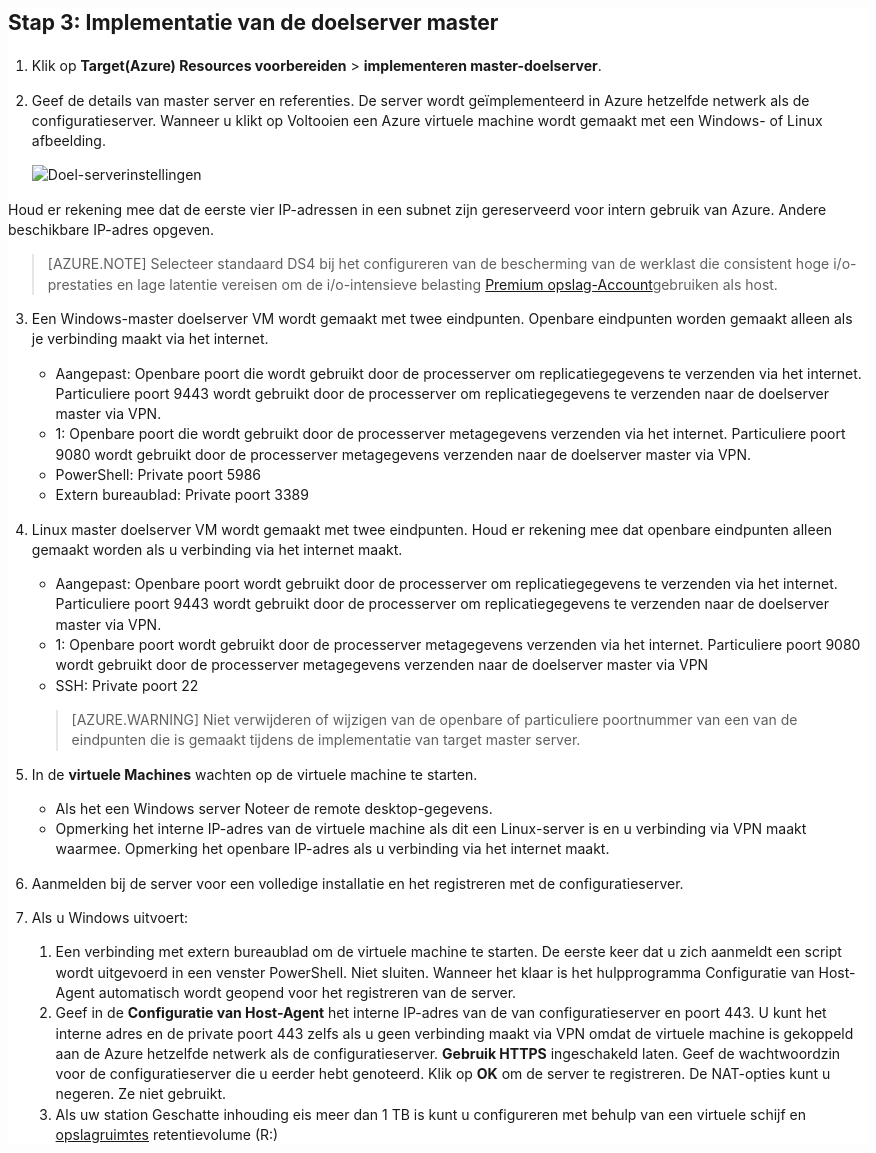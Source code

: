 
## <a name="step-3-deploy-the-master-target-server"></a>Stap 3: Implementatie van de doelserver master

1. Klik op **Target(Azure) Resources voorbereiden** > **implementeren master-doelserver**.
2. Geef de details van master server en referenties. De server wordt geïmplementeerd in Azure hetzelfde netwerk als de configuratieserver. Wanneer u klikt op Voltooien een Azure virtuele machine wordt gemaakt met een Windows- of Linux afbeelding.

    ![Doel-serverinstellingen](./media/site-recovery-vmware-to-azure-classic-legacy/target-details.png)

Houd er rekening mee dat de eerste vier IP-adressen in een subnet zijn gereserveerd voor intern gebruik van Azure. Andere beschikbare IP-adres opgeven.

>[AZURE.NOTE] Selecteer standaard DS4 bij het configureren van de bescherming van de werklast die consistent hoge i/o-prestaties en lage latentie vereisen om de i/o-intensieve belasting [Premium opslag-Account](../storage/storage-premium-storage.md)gebruiken als host.


3. Een Windows-master doelserver VM wordt gemaakt met twee eindpunten. Openbare eindpunten worden gemaakt alleen als je verbinding maakt via het internet.

    - Aangepast: Openbare poort die wordt gebruikt door de processerver om replicatiegegevens te verzenden via het internet. Particuliere poort 9443 wordt gebruikt door de processerver om replicatiegegevens te verzenden naar de doelserver master via VPN.
    - 1: Openbare poort die wordt gebruikt door de processerver metagegevens verzenden via het internet. Particuliere poort 9080 wordt gebruikt door de processerver metagegevens verzenden naar de doelserver master via VPN.
    - PowerShell: Private poort 5986
    - Extern bureaublad: Private poort 3389

4. Linux master doelserver VM wordt gemaakt met twee eindpunten. Houd er rekening mee dat openbare eindpunten alleen gemaakt worden als u verbinding via het internet maakt.

    - Aangepast: Openbare poort wordt gebruikt door de processerver om replicatiegegevens te verzenden via het internet. Particuliere poort 9443 wordt gebruikt door de processerver om replicatiegegevens te verzenden naar de doelserver master via VPN.
    - 1: Openbare poort wordt gebruikt door de processerver metagegevens verzenden via het internet. Particuliere poort 9080 wordt gebruikt door de processerver metagegevens verzenden naar de doelserver master via VPN
    - SSH: Private poort 22

    >[AZURE.WARNING] Niet verwijderen of wijzigen van de openbare of particuliere poortnummer van een van de eindpunten die is gemaakt tijdens de implementatie van target master server.

5. In de **virtuele Machines** wachten op de virtuele machine te starten.

    - Als het een Windows server Noteer de remote desktop-gegevens.
    - Opmerking het interne IP-adres van de virtuele machine als dit een Linux-server is en u verbinding via VPN maakt waarmee. Opmerking het openbare IP-adres als u verbinding via het internet maakt.

6.  Aanmelden bij de server voor een volledige installatie en het registreren met de configuratieserver. 
7.  Als u Windows uitvoert:

    1. Een verbinding met extern bureaublad om de virtuele machine te starten. De eerste keer dat u zich aanmeldt een script wordt uitgevoerd in een venster PowerShell. Niet sluiten. Wanneer het klaar is het hulpprogramma Configuratie van Host-Agent automatisch wordt geopend voor het registreren van de server.
    2. Geef in de **Configuratie van Host-Agent** het interne IP-adres van de van configuratieserver en poort 443. U kunt het interne adres en de private poort 443 zelfs als u geen verbinding maakt via VPN omdat de virtuele machine is gekoppeld aan de Azure hetzelfde netwerk als de configuratieserver. **Gebruik HTTPS** ingeschakeld laten. Geef de wachtwoordzin voor de configuratieserver die u eerder hebt genoteerd. Klik op **OK** om de server te registreren. De NAT-opties kunt u negeren. Ze niet gebruikt.
    3. Als uw station Geschatte inhouding eis meer dan 1 TB is kunt u configureren met behulp van een virtuele schijf en [opslagruimtes](http://blogs.technet.com/b/askpfeplat/archive/2013/10/21/storage-spaces-how-to-configure-storage-tiers-with-windows-server-2012-r2.aspx) retentievolume (R:)
    